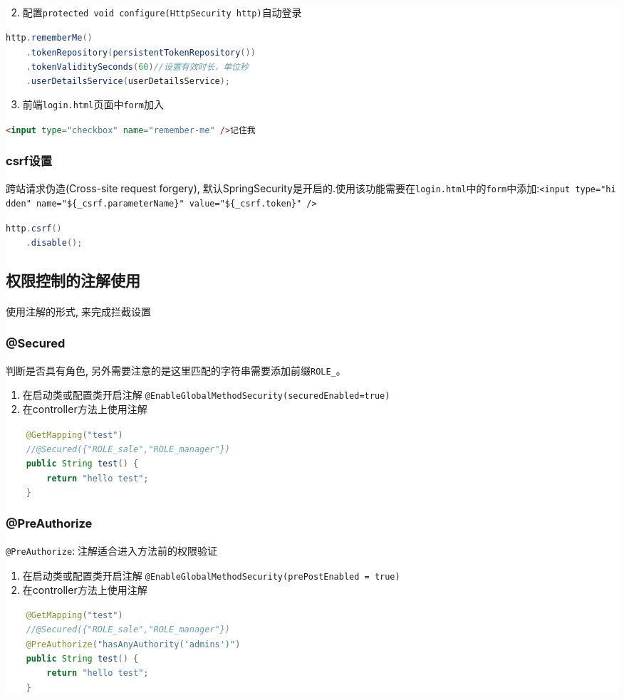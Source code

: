 2. 配置`protected void configure(HttpSecurity http)`自动登录

```java
http.rememberMe()
    .tokenRepository(persistentTokenRepository())
    .tokenValiditySeconds(60)//设置有效时长，单位秒
    .userDetailsService(userDetailsService);
```

3. 前端`login.html`页面中`form`加入

```html
<input type="checkbox" name="remember-me" />记住我
```

### csrf设置
跨站请求伪造(Cross-site request forgery), 默认SpringSecurity是开启的.使用该功能需要在`login.html`中的`form`中添加:`<input type="hidden" name="${_csrf.parameterName}" value="${_csrf.token}" />`
```java
http.csrf()
    .disable();
```



## 权限控制的注解使用
使用注解的形式, 来完成拦截设置

### @Secured
判断是否具有角色, 另外需要注意的是这里匹配的字符串需要添加前缀`ROLE_`。 
1. 在启动类或配置类开启注解
`@EnableGlobalMethodSecurity(securedEnabled=true)`
2. 在controller方法上使用注解
```java
    @GetMapping("test")
    //@Secured({"ROLE_sale","ROLE_manager"})
    public String test() {
        return "hello test";
    }
```


### @PreAuthorize
`@PreAuthorize`: 注解适合进入方法前的权限验证

1. 在启动类或配置类开启注解
`@EnableGlobalMethodSecurity(prePostEnabled = true)`
2. 在controller方法上使用注解
```java
    @GetMapping("test")
    //@Secured({"ROLE_sale","ROLE_manager"})
    @PreAuthorize("hasAnyAuthority('admins')")
    public String test() {
        return "hello test";
    }

```
